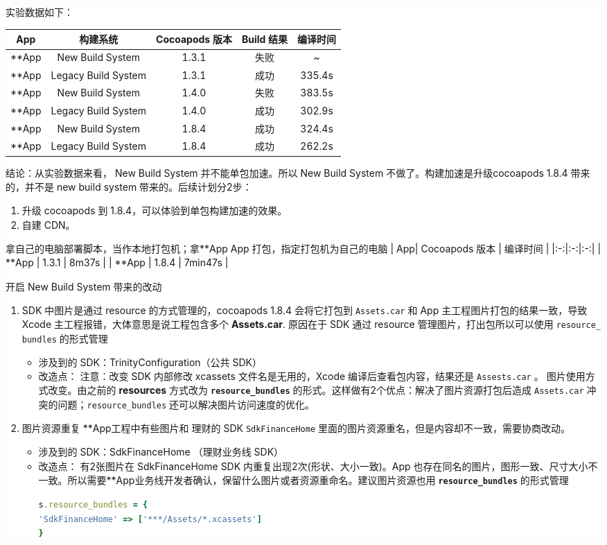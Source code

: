    

实验数据如下：

| App| 构建系统 |  Cocoapods 版本  | Build 结果 | 编译时间 |
|:-:|:-:|:-:|:-:|:-:|
| **App | New Build System |1.3.1 | 失败  | ~ |
| **App | Legacy Build System |1.3.1| 成功| 335.4s |
| **App | New Build System | 1.4.0  | 失败 | 383.5s |
| **App | Legacy Build System |1.4.0 | 成功 | 302.9s |
| **App | New Build System | 1.8.4  |成功 |   324.4s|
| **App | Legacy Build System | 1.8.4 | 成功 | 262.2s |


结论：从实验数据来看， New Build System 并不能单包加速。所以 New Build System 不做了。构建加速是升级cocoapods 1.8.4 带来的，并不是 new build system 带来的。后续计划分2步：
1. 升级 cocoapods 到 1.8.4，可以体验到单包构建加速的效果。
2. 自建 CDN。

拿自己的电脑部署脚本，当作本地打包机；拿**App App 打包，指定打包机为自己的电脑
| App| Cocoapods 版本   | 编译时间 |
|:-:|:-:|:-:|
| **App | 1.3.1 | 8m37s |
| **App | 1.8.4 | 7min47s |




开启 New Build System 带来的改动

1. SDK 中图片是通过 resource 的方式管理的，cocoapods 1.8.4 会将它打包到 `Assets.car` 和 App 主工程图片打包的结果一致，导致 Xcode 主工程报错，大体意思是说工程包含多个 **Assets.car**. 原因在于 SDK 通过 resource 管理图片，打出包所以可以使用 ``resource_bundles`` 的形式管理
   - 涉及到的 SDK：TrinityConfiguration（公共 SDK）
   - 改造点：
     注意：改变 SDK 内部修改 xcassets 文件名是无用的，Xcode 编译后查看包内容，结果还是 `Assests.car` 。
     图片使用方式改变。由之前的 **resources** 方式改为 **`resource_bundles`** 的形式。这样做有2个优点：解决了图片资源打包后造成 `Assets.car` 冲突的问题；`resource_bundles` 还可以解决图片访问速度的优化。
2. 图片资源重复
   **App工程中有些图片和 理财的 SDK `SdkFinanceHome` 里面的图片资源重名，但是内容却不一致，需要协商改动。
   
   - 涉及到的 SDK：SdkFinanceHome （理财业务线 SDK）
   - 改造点：
     有2张图片在 SdkFinanceHome SDK 内重复出现2次(形状、大小一致)。App 也存在同名的图片，图形一致、尺寸大小不一致。所以需要**App业务线开发者确认，保留什么图片或者资源重命名。建议图片资源也用 **`resource_bundles`** 的形式管理
     ```ruby
     s.resource_bundles = {
     'SdkFinanceHome' => ['***/Assets/*.xcassets']
     }
     ```
